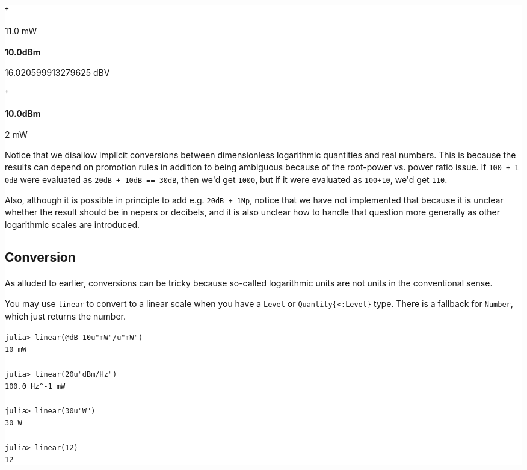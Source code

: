 
</td> <td align="right">


†


</td> <td align="right">


11.0 mW


</td> </tr> <tr> <td align="right"><strong>10.0dBm</strong></td> <td align="right"></td> <td align="right"></td> <td align="right"></td> <td align="right"></td> <td align="right">


16.020599913279625 dBV


</td> <td align="right">


†


</td> </tr> <tr> <td align="right"><strong>10.0dBm</strong></td> <td align="right"></td> <td align="right"></td> <td align="right"></td> <td align="right"></td> <td align="right"></td> <td align="right">


2 mW


</td> </tr> </tbody> </table>


Notice that we disallow implicit conversions between dimensionless logarithmic quantities and real numbers. This is because the results can depend on promotion rules in addition to being ambiguous because of the root-power vs. power ratio issue. If `100 + 10dB` were evaluated as `20dB + 10dB == 30dB`, then we'd get `1000`, but if it were evaluated as `100+10`, we'd get `110`.


Also, although it is possible in principle to add e.g. `20dB + 1Np`, notice that we have not implemented that because it is unclear whether the result should be in nepers or decibels, and it is also unclear how to handle that question more generally as other logarithmic scales are introduced.


<a id='Conversion-1'></a>

## Conversion


As alluded to earlier, conversions can be tricky because so-called logarithmic units are not units in the conventional sense.


You may use [`linear`](logarithm.md#Unitful.linear) to convert to a linear scale when you have a `Level` or `Quantity{<:Level}` type. There is a fallback for `Number`, which just returns the number.


```julia-repl
julia> linear(@dB 10u"mW"/u"mW")
10 mW

julia> linear(20u"dBm/Hz")
100.0 Hz^-1 mW

julia> linear(30u"W")
30 W

julia> linear(12)
12
```
